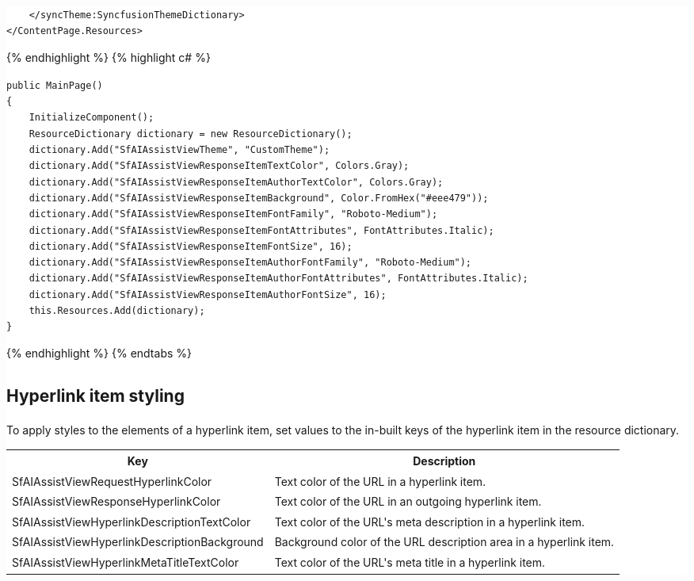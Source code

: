         </syncTheme:SyncfusionThemeDictionary>
    </ContentPage.Resources>

{% endhighlight %}
{% highlight c# %}

    public MainPage()
    {
        InitializeComponent();
        ResourceDictionary dictionary = new ResourceDictionary();
        dictionary.Add("SfAIAssistViewTheme", "CustomTheme");
        dictionary.Add("SfAIAssistViewResponseItemTextColor", Colors.Gray);
        dictionary.Add("SfAIAssistViewResponseItemAuthorTextColor", Colors.Gray);
        dictionary.Add("SfAIAssistViewResponseItemBackground", Color.FromHex("#eee479"));
        dictionary.Add("SfAIAssistViewResponseItemFontFamily", "Roboto-Medium");
        dictionary.Add("SfAIAssistViewResponseItemFontAttributes", FontAttributes.Italic);
        dictionary.Add("SfAIAssistViewResponseItemFontSize", 16);
        dictionary.Add("SfAIAssistViewResponseItemAuthorFontFamily", "Roboto-Medium");
        dictionary.Add("SfAIAssistViewResponseItemAuthorFontAttributes", FontAttributes.Italic);
        dictionary.Add("SfAIAssistViewResponseItemAuthorFontSize", 16);
        this.Resources.Add(dictionary);
    }

{% endhighlight %}
{% endtabs %}

## Hyperlink item styling

To apply styles to the elements of a hyperlink item, set values to the in-built keys of the hyperlink item in the resource dictionary.

<table>
<tr>
<th> Key </th>
<th> Description </th>
</tr>
<tr>
<td> SfAIAssistViewRequestHyperlinkColor </td>
<td> Text color of the URL in a hyperlink item. </td>
</tr>
<tr>
<td> SfAIAssistViewResponseHyperlinkColor </td>
<td> Text color of the URL in an outgoing hyperlink item. </td>
</tr>
<tr>
<td> SfAIAssistViewHyperlinkDescriptionTextColor </td>
<td> Text color of the URL's meta description in a hyperlink item. </td>
</tr>
<tr>
<td> SfAIAssistViewHyperlinkDescriptionBackground </td>
<td> Background color of the URL description area in a hyperlink item. </td>
</tr>
<tr>
<td> SfAIAssistViewHyperlinkMetaTitleTextColor </td>
<td> Text color of the URL's meta title in a hyperlink item. </td>
</tr>
</table>
